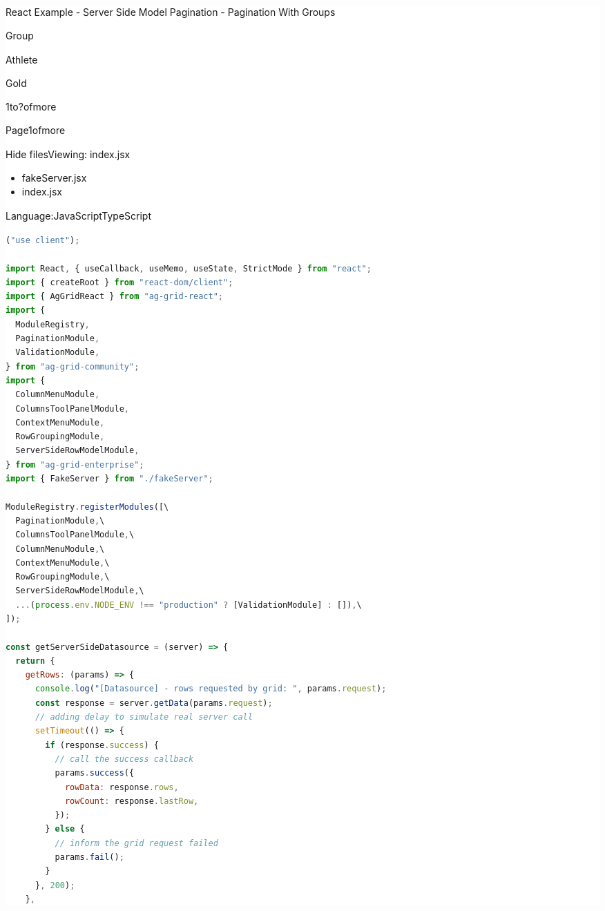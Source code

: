 React Example - Server Side Model Pagination - Pagination With Groups

Group

Athlete

Gold

1to?ofmore

Page1ofmore

Hide filesViewing: index.jsx

- fakeServer.jsx
- index.jsx

Language:JavaScriptTypeScript

```jsx
("use client");

import React, { useCallback, useMemo, useState, StrictMode } from "react";
import { createRoot } from "react-dom/client";
import { AgGridReact } from "ag-grid-react";
import {
  ModuleRegistry,
  PaginationModule,
  ValidationModule,
} from "ag-grid-community";
import {
  ColumnMenuModule,
  ColumnsToolPanelModule,
  ContextMenuModule,
  RowGroupingModule,
  ServerSideRowModelModule,
} from "ag-grid-enterprise";
import { FakeServer } from "./fakeServer";

ModuleRegistry.registerModules([\
  PaginationModule,\
  ColumnsToolPanelModule,\
  ColumnMenuModule,\
  ContextMenuModule,\
  RowGroupingModule,\
  ServerSideRowModelModule,\
  ...(process.env.NODE_ENV !== "production" ? [ValidationModule] : []),\
]);

const getServerSideDatasource = (server) => {
  return {
    getRows: (params) => {
      console.log("[Datasource] - rows requested by grid: ", params.request);
      const response = server.getData(params.request);
      // adding delay to simulate real server call
      setTimeout(() => {
        if (response.success) {
          // call the success callback
          params.success({
            rowData: response.rows,
            rowCount: response.lastRow,
          });
        } else {
          // inform the grid request failed
          params.fail();
        }
      }, 200);
    },
```